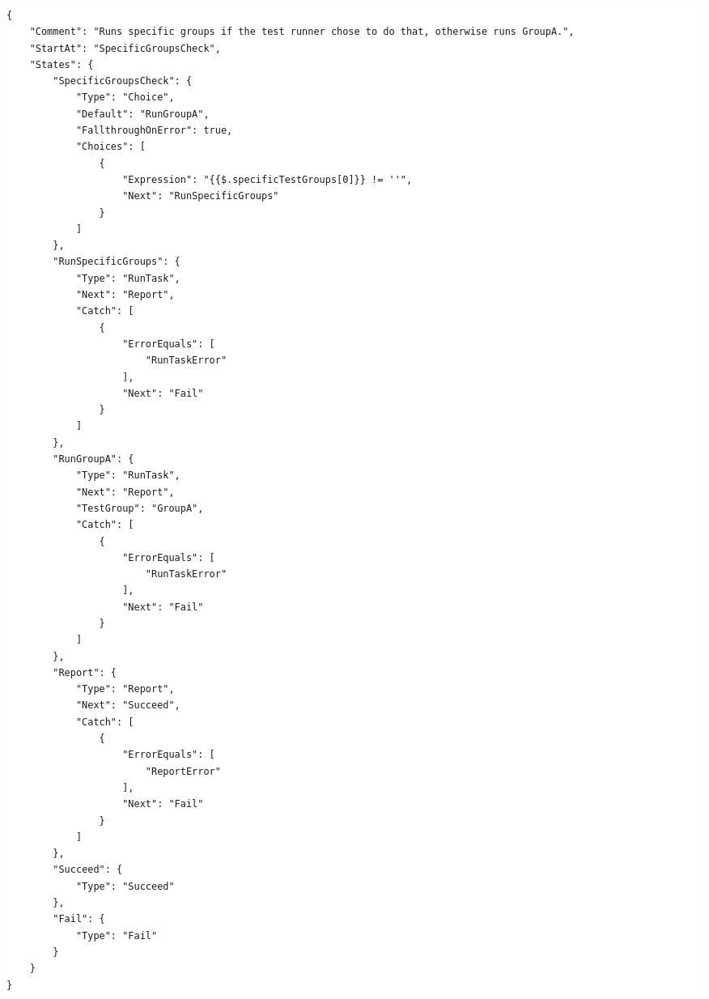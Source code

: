 ```
{
    "Comment": "Runs specific groups if the test runner chose to do that, otherwise runs GroupA.",
    "StartAt": "SpecificGroupsCheck",
    "States": {
        "SpecificGroupsCheck": {
            "Type": "Choice",
            "Default": "RunGroupA",
            "FallthroughOnError": true,
            "Choices": [
                {
                    "Expression": "{{$.specificTestGroups[0]}} != ''",
                    "Next": "RunSpecificGroups"
                }
            ]
        },
        "RunSpecificGroups": {
            "Type": "RunTask",
            "Next": "Report",
            "Catch": [
                {
                    "ErrorEquals": [
                        "RunTaskError"
                    ],
                    "Next": "Fail"
                }
            ]
        },
        "RunGroupA": {
            "Type": "RunTask",
            "Next": "Report",
            "TestGroup": "GroupA",
            "Catch": [
                {
                    "ErrorEquals": [
                        "RunTaskError"
                    ],
                    "Next": "Fail"
                }
            ]
        },
        "Report": {
            "Type": "Report",
            "Next": "Succeed",
            "Catch": [
                {
                    "ErrorEquals": [
                        "ReportError"
                    ],
                    "Next": "Fail"
                }
            ]
        },
        "Succeed": {
            "Type": "Succeed"
        },
        "Fail": {
            "Type": "Fail"
        }
    }
}
```
